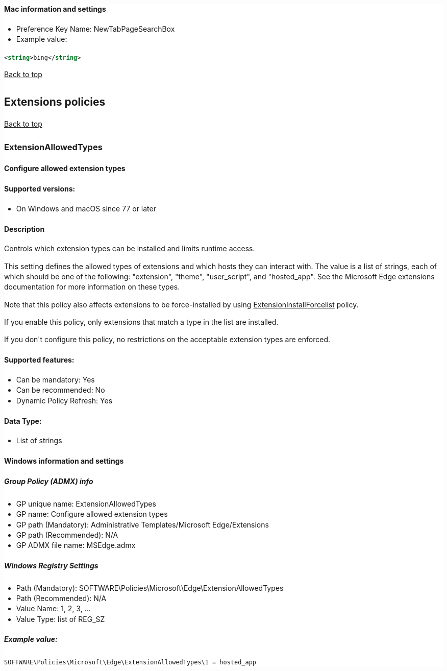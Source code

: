
  #### Mac information and settings
  - Preference Key Name: NewTabPageSearchBox
  - Example value:
``` xml
<string>bing</string>
```
  

  [Back to top](#microsoft-edge---policies)

  ## Extensions policies

  [Back to top](#microsoft-edge---policies)

  ### ExtensionAllowedTypes
  #### Configure allowed extension types
  
  #### Supported versions:
  - On Windows and macOS since 77 or later

  #### Description
  Controls which extension types can be installed and limits runtime access.

This setting defines the allowed types of extensions and which hosts they can interact with. The value is a list of strings, each of which should be one of the following: "extension", "theme", "user_script", and "hosted_app". See the Microsoft Edge extensions documentation for more information on these types.

Note that this policy also affects extensions to be force-installed by using [ExtensionInstallForcelist](#extensioninstallforcelist) policy.

If you enable this policy, only extensions that match a type in the list are installed.

If you don't configure this policy, no restrictions on the acceptable extension types are enforced.

  #### Supported features:
  - Can be mandatory: Yes
  - Can be recommended: No
  - Dynamic Policy Refresh: Yes

  #### Data Type:
  - List of strings

  #### Windows information and settings
  ##### Group Policy (ADMX) info
  - GP unique name: ExtensionAllowedTypes
  - GP name: Configure allowed extension types
  - GP path (Mandatory): Administrative Templates/Microsoft Edge/Extensions
  - GP path (Recommended): N/A
  - GP ADMX file name: MSEdge.admx
  ##### Windows Registry Settings
  - Path (Mandatory): SOFTWARE\Policies\Microsoft\Edge\ExtensionAllowedTypes
  - Path (Recommended): N/A
  - Value Name: 1, 2, 3, ...
  - Value Type: list of REG_SZ
  ##### Example value:
```
SOFTWARE\Policies\Microsoft\Edge\ExtensionAllowedTypes\1 = hosted_app

```
